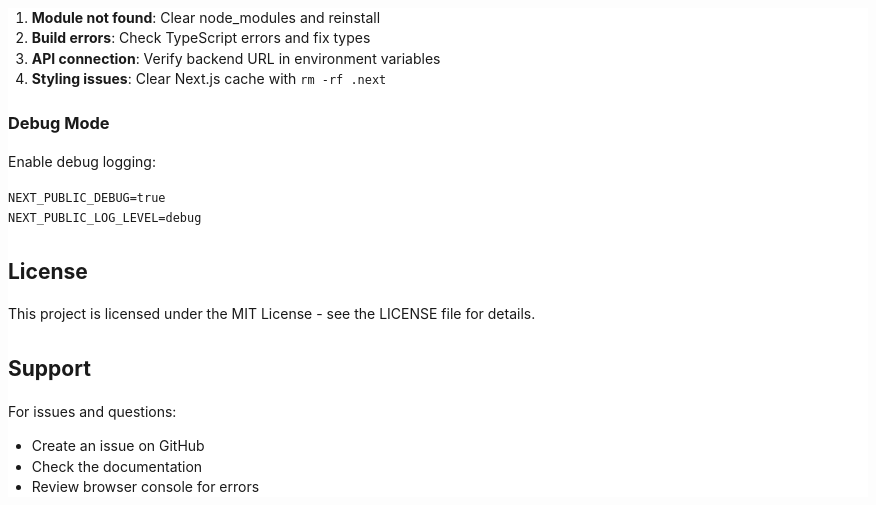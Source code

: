 1. **Module not found**: Clear node_modules and reinstall
2. **Build errors**: Check TypeScript errors and fix types
3. **API connection**: Verify backend URL in environment variables
4. **Styling issues**: Clear Next.js cache with `rm -rf .next`

### Debug Mode
Enable debug logging:
```env
NEXT_PUBLIC_DEBUG=true
NEXT_PUBLIC_LOG_LEVEL=debug
```

## License

This project is licensed under the MIT License - see the LICENSE file for details.

## Support

For issues and questions:
- Create an issue on GitHub
- Check the documentation
- Review browser console for errors